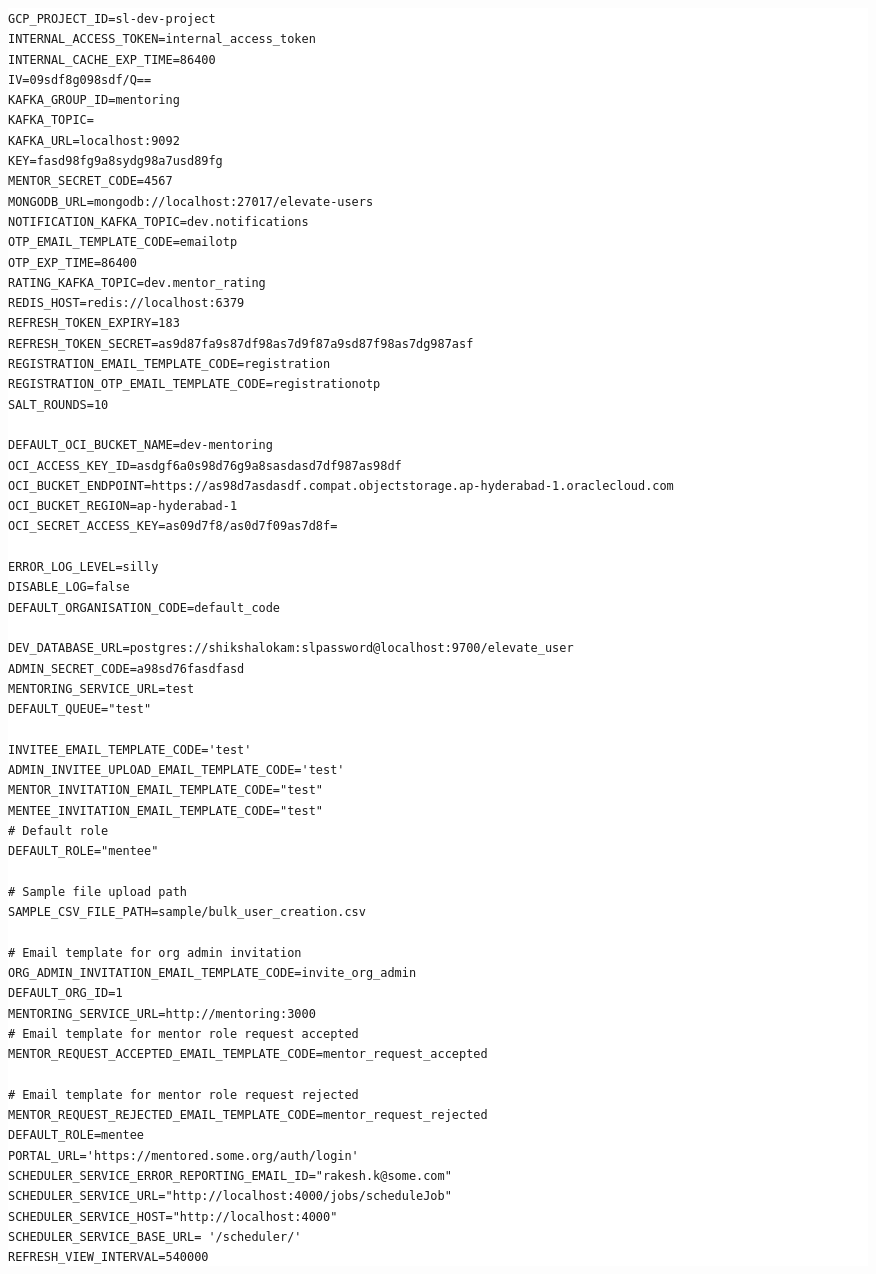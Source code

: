 ```env
GCP_PROJECT_ID=sl-dev-project
INTERNAL_ACCESS_TOKEN=internal_access_token
INTERNAL_CACHE_EXP_TIME=86400
IV=09sdf8g098sdf/Q==
KAFKA_GROUP_ID=mentoring
KAFKA_TOPIC=
KAFKA_URL=localhost:9092
KEY=fasd98fg9a8sydg98a7usd89fg
MENTOR_SECRET_CODE=4567
MONGODB_URL=mongodb://localhost:27017/elevate-users
NOTIFICATION_KAFKA_TOPIC=dev.notifications
OTP_EMAIL_TEMPLATE_CODE=emailotp
OTP_EXP_TIME=86400
RATING_KAFKA_TOPIC=dev.mentor_rating
REDIS_HOST=redis://localhost:6379
REFRESH_TOKEN_EXPIRY=183
REFRESH_TOKEN_SECRET=as9d87fa9s87df98as7d9f87a9sd87f98as7dg987asf
REGISTRATION_EMAIL_TEMPLATE_CODE=registration
REGISTRATION_OTP_EMAIL_TEMPLATE_CODE=registrationotp
SALT_ROUNDS=10

DEFAULT_OCI_BUCKET_NAME=dev-mentoring
OCI_ACCESS_KEY_ID=asdgf6a0s98d76g9a8sasdasd7df987as98df
OCI_BUCKET_ENDPOINT=https://as98d7asdasdf.compat.objectstorage.ap-hyderabad-1.oraclecloud.com
OCI_BUCKET_REGION=ap-hyderabad-1
OCI_SECRET_ACCESS_KEY=as09d7f8/as0d7f09as7d8f=

ERROR_LOG_LEVEL=silly
DISABLE_LOG=false
DEFAULT_ORGANISATION_CODE=default_code

DEV_DATABASE_URL=postgres://shikshalokam:slpassword@localhost:9700/elevate_user
ADMIN_SECRET_CODE=a98sd76fasdfasd
MENTORING_SERVICE_URL=test
DEFAULT_QUEUE="test"

INVITEE_EMAIL_TEMPLATE_CODE='test'
ADMIN_INVITEE_UPLOAD_EMAIL_TEMPLATE_CODE='test'
MENTOR_INVITATION_EMAIL_TEMPLATE_CODE="test"
MENTEE_INVITATION_EMAIL_TEMPLATE_CODE="test"
# Default role
DEFAULT_ROLE="mentee"

# Sample file upload path
SAMPLE_CSV_FILE_PATH=sample/bulk_user_creation.csv

# Email template for org admin invitation
ORG_ADMIN_INVITATION_EMAIL_TEMPLATE_CODE=invite_org_admin
DEFAULT_ORG_ID=1
MENTORING_SERVICE_URL=http://mentoring:3000
# Email template for mentor role request accepted
MENTOR_REQUEST_ACCEPTED_EMAIL_TEMPLATE_CODE=mentor_request_accepted

# Email template for mentor role request rejected
MENTOR_REQUEST_REJECTED_EMAIL_TEMPLATE_CODE=mentor_request_rejected
DEFAULT_ROLE=mentee
PORTAL_URL='https://mentored.some.org/auth/login'
SCHEDULER_SERVICE_ERROR_REPORTING_EMAIL_ID="rakesh.k@some.com"
SCHEDULER_SERVICE_URL="http://localhost:4000/jobs/scheduleJob"
SCHEDULER_SERVICE_HOST="http://localhost:4000"
SCHEDULER_SERVICE_BASE_URL= '/scheduler/'
REFRESH_VIEW_INTERVAL=540000
```